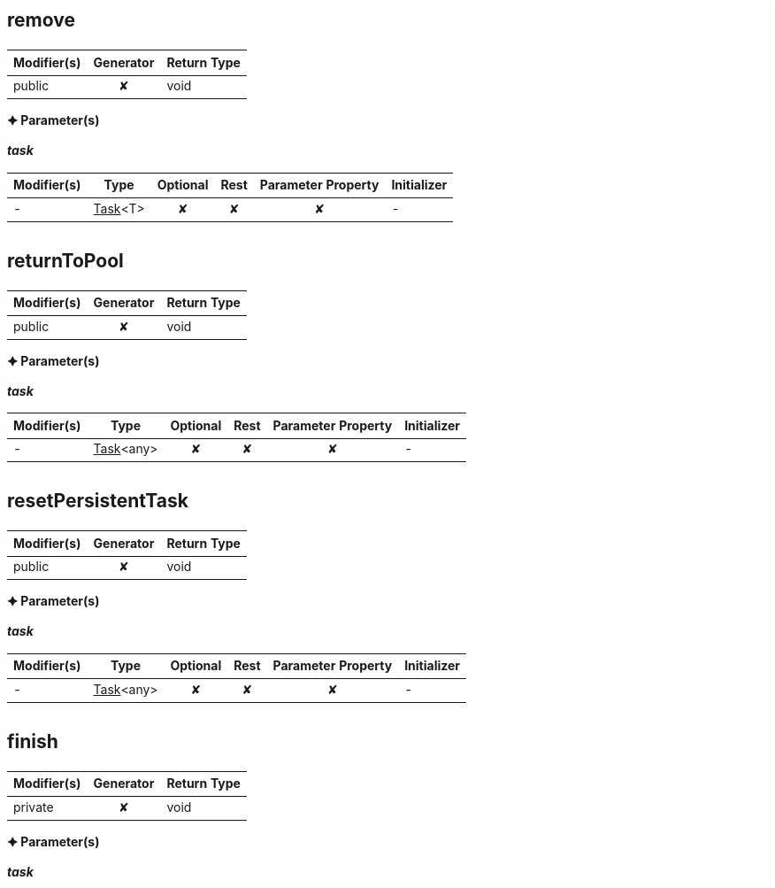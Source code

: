 ## remove

| Modifier(s)                              | Generator                          | Return Type                       |
|------------------------------------------|:----------------------------------:|-----------------------------------|
| public | ✘ | void |

**&#128966; Parameter(s)**

_**task**_

| Modifier(s)                              | Type                        | Optional                           | Rest                          | Parameter Property                          | Initializer                       |
|------------------------------------------|-----------------------------|:----------------------------------:|:-----------------------------:|:-------------------------------------------:|-----------------------------------|
| - | [Task](https://hamedfathi.gitbook.io/aurelia-2-doc-api/runtime/class/scheduler/task)&lt;T&gt; | ✘  | ✘ | ✘ | - |

## returnToPool

| Modifier(s)                              | Generator                          | Return Type                       |
|------------------------------------------|:----------------------------------:|-----------------------------------|
| public | ✘ | void |

**&#128966; Parameter(s)**

_**task**_

| Modifier(s)                              | Type                        | Optional                           | Rest                          | Parameter Property                          | Initializer                       |
|------------------------------------------|-----------------------------|:----------------------------------:|:-----------------------------:|:-------------------------------------------:|-----------------------------------|
| - | [Task](https://hamedfathi.gitbook.io/aurelia-2-doc-api/runtime/class/scheduler/task)&lt;any&gt; | ✘  | ✘ | ✘ | - |

## resetPersistentTask

| Modifier(s)                              | Generator                          | Return Type                       |
|------------------------------------------|:----------------------------------:|-----------------------------------|
| public | ✘ | void |

**&#128966; Parameter(s)**

_**task**_

| Modifier(s)                              | Type                        | Optional                           | Rest                          | Parameter Property                          | Initializer                       |
|------------------------------------------|-----------------------------|:----------------------------------:|:-----------------------------:|:-------------------------------------------:|-----------------------------------|
| - | [Task](https://hamedfathi.gitbook.io/aurelia-2-doc-api/runtime/class/scheduler/task)&lt;any&gt; | ✘  | ✘ | ✘ | - |

## finish

| Modifier(s)                              | Generator                          | Return Type                       |
|------------------------------------------|:----------------------------------:|-----------------------------------|
| private | ✘ | void |

**&#128966; Parameter(s)**

_**task**_
